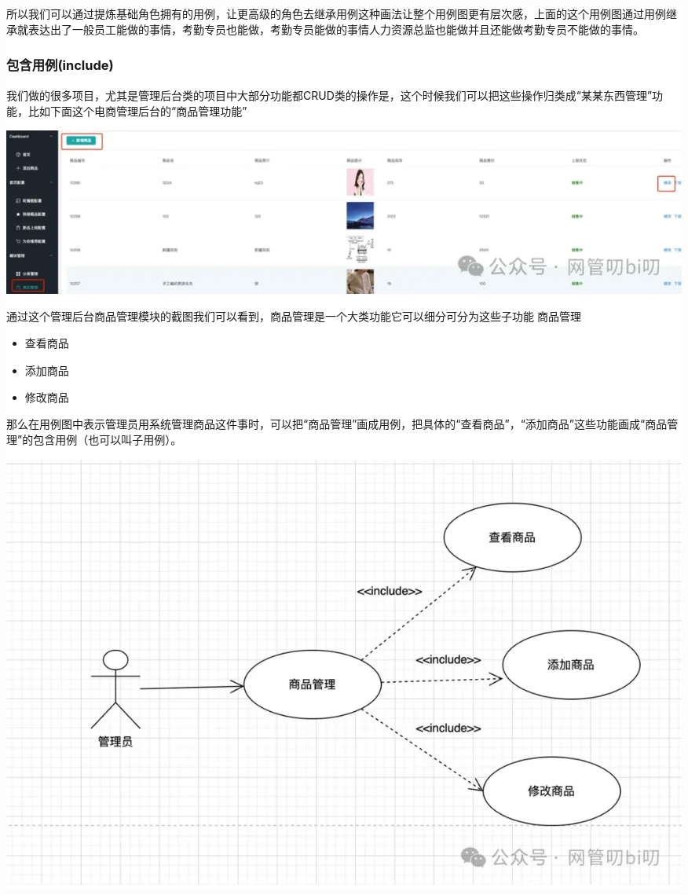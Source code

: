 所以我们可以通过提炼基础角色拥有的用例，让更高级的角色去继承用例这种画法让整个用例图更有层次感，上面的这个用例图通过用例继承就表达出了一般员工能做的事情，考勤专员也能做，考勤专员能做的事情人力资源总监也能做并且还能做考勤专员不能做的事情。

### 包含用例(include)

我们做的很多项目，尤其是管理后台类的项目中大部分功能都CRUD类的操作是，这个时候我们可以把这些操作归类成“某某东西管理”功能，比如下面这个电商管理后台的“商品管理功能”

![图片](img/14_程序员转型PM的一项必备基础技能（上）/5.jpg)

通过这个管理后台商品管理模块的截图我们可以看到，商品管理是一个大类功能它可以细分可分为这些子功能 商品管理

- 查看商品
    
- 添加商品
    
- 修改商品
    

那么在用例图中表示管理员用系统管理商品这件事时，可以把“商品管理”画成用例，把具体的“查看商品”，“添加商品”这些功能画成“商品管理”的包含用例（也可以叫子用例）。

![图片](img/14_程序员转型PM的一项必备基础技能（上）/6.jpg)
